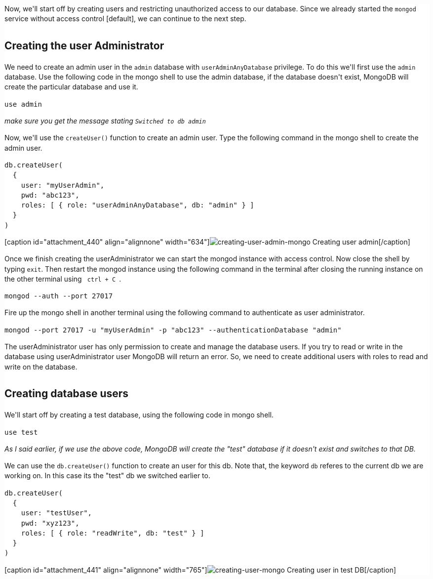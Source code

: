 Now, we'll start off by creating users and restricting unauthorized access to our database. Since we already started the <code>mongod</code> service without access control [default], we can continue to the next step.
<h2>Creating the user Administrator</h2>
We need to create an admin user in the <code>admin</code> database with <code>userAdminAnyDatabase</code> privilege. To do this we'll first use the <code>admin</code> database. Use the following code in the mongo shell to use the admin database, if the database doesn't exist, MongoDB will create the particular database and use it.
<pre class="EnlighterJSRAW" data-enlighter-language="js">use admin</pre>
<em>make sure you get the message stating <code>Switched to db admin</code></em>

Now, we'll use the <code>createUser()</code> function to create an admin user. Type the following command in the mongo shell to create the admin user.
<pre class="EnlighterJSRAW" data-enlighter-language="js">db.createUser(
  {
    user: "myUserAdmin",
    pwd: "abc123",
    roles: [ { role: "userAdminAnyDatabase", db: "admin" } ]
  }
)
</pre>
[caption id="attachment_440" align="alignnone" width="634"]<img class="size-full wp-image-440" src="https://zocada.com/wp-content/uploads/2018/01/0_MzYqdfSoLRLZewRz.png" alt="creating-user-admin-mongo" width="634" height="329" /> Creating user admin[/caption]

Once we finish creating the userAdministrator we can start the mongod instance with access control. Now close the shell by typing <code>exit</code>. Then restart the mongod instance using the following command in the terminal after closing the running instance on the other terminal using <code> ctrl + C </code>.
<pre class="EnlighterJSRAW" data-enlighter-language="shell">mongod --auth --port 27017</pre>
Fire up the mongo shell in another terminal using the following command to authenticate as user administrator.
<pre class="EnlighterJSRAW" data-enlighter-language="shell">mongod --port 27017 -u "myUserAdmin" -p "abc123" --authenticationDatabase "admin"</pre>
The userAdministrator user has only permission to create and manage the database users. If you try to read or write in the database using userAdministrator user MongoDB will return an error. So, we need to create additional users with roles to read and write on the database.

<ins class="adsbygoogle" style="display: block; text-align: center;" data-ad-layout="in-article" data-ad-format="fluid" data-ad-client="ca-pub-7556700931518738" data-ad-slot="6336781322"></ins>
<script>
     (adsbygoogle = window.adsbygoogle || []).push({});
</script>
<h2>Creating database users</h2>
We'll start off by creating a test database, using the following code in mongo shell.
<pre class="EnlighterJSRAW" data-enlighter-language="js">use test</pre>
<em>As I said earlier, if we use the above code, MongoDB will create the "test" database if it doesn't exist and switches to that DB.</em>

We can use the <code>db.createUser()</code> function to create an user for this db. Note that, the keyword <code>db</code> referes to the current db we are working on. In this case its the "test" db we switched earlier to.
<pre class="EnlighterJSRAW" data-enlighter-language="js">db.createUser(
  {
    user: "testUser",
    pwd: "xyz123",
    roles: [ { role: "readWrite", db: "test" } ]
  }
)
</pre>
[caption id="attachment_441" align="alignnone" width="765"]<img class="size-full wp-image-441" src="https://zocada.com/wp-content/uploads/2018/01/0_c2-KYWX4321C50ie.png" alt="creating-user-mongo" width="765" height="502" /> Creating user in test DB[/caption] 
